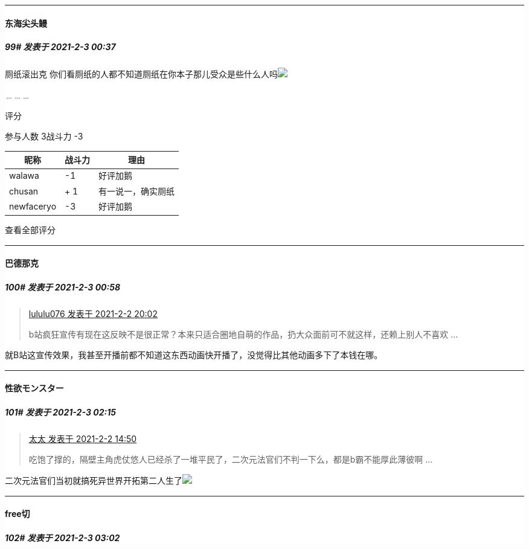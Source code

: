 
-----

####  东海尖头鳗  
##### 99#       发表于 2021-2-3 00:37


厕纸滚出克
你们看厕纸的人都不知道厕纸在你本子那儿受众是些什么人吗<img src="https://static.saraba1st.com/image/smiley/face2017/049.png" referrerpolicy="no-referrer">


﹍﹍﹍

评分


 参与人数 3战斗力 -3

|昵称|战斗力|理由|
|----|---|---|
| walawa|-1|好评加鹅|
| chusan| + 1|有一说一，确实厕纸|
| newfaceryo|-3|好评加鹅|


查看全部评分


-----

####  巴德那克  
##### 100#       发表于 2021-2-3 00:58


<blockquote><a href="httphttps://bbs.saraba1st.com/2b/forum.php?mod=redirect&amp;goto=findpost&amp;pid=50220046&amp;ptid=1985898" target="_blank">lululu076 发表于 2021-2-2 20:02</a>

b站疯狂宣传有现在这反映不是很正常？本来只适合圈地自萌的作品，扔大众面前可不就这样，还赖上别人不喜欢 ...</blockquote>
就B站这宣传效果，我甚至开播前都不知道这东西动画快开播了，没觉得比其他动画多下了本钱在哪。


-----

####  性欲モンスター  
##### 101#       发表于 2021-2-3 02:15


<blockquote><a href="httphttps://bbs.saraba1st.com/2b/forum.php?mod=redirect&amp;goto=findpost&amp;pid=50217257&amp;ptid=1985898" target="_blank">太太 发表于 2021-2-2 14:50</a>

吃饱了撑的，隔壁主角虎仗悠人已经杀了一堆平民了，二次元法官们不判一下么，都是b霸不能厚此薄彼啊 ...</blockquote>
二次元法官们当初就搞死异世界开拓第二人生了<img src="https://static.saraba1st.com/image/smiley/face2017/037.png" referrerpolicy="no-referrer">


-----

####  free切  
##### 102#       发表于 2021-2-3 03:02
